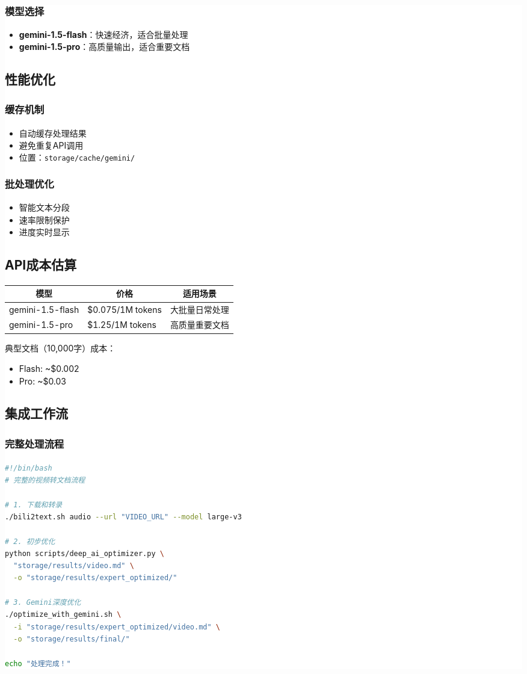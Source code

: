 ### 模型选择

- **gemini-1.5-flash**：快速经济，适合批量处理
- **gemini-1.5-pro**：高质量输出，适合重要文档

## 性能优化

### 缓存机制
- 自动缓存处理结果
- 避免重复API调用
- 位置：`storage/cache/gemini/`

### 批处理优化
- 智能文本分段
- 速率限制保护
- 进度实时显示

## API成本估算

| 模型 | 价格 | 适用场景 |
|------|------|---------|
| gemini-1.5-flash | $0.075/1M tokens | 大批量日常处理 |
| gemini-1.5-pro | $1.25/1M tokens | 高质量重要文档 |

典型文档（10,000字）成本：
- Flash: ~$0.002
- Pro: ~$0.03

## 集成工作流

### 完整处理流程

```bash
#!/bin/bash
# 完整的视频转文档流程

# 1. 下载和转录
./bili2text.sh audio --url "VIDEO_URL" --model large-v3

# 2. 初步优化
python scripts/deep_ai_optimizer.py \
  "storage/results/video.md" \
  -o "storage/results/expert_optimized/"

# 3. Gemini深度优化
./optimize_with_gemini.sh \
  -i "storage/results/expert_optimized/video.md" \
  -o "storage/results/final/"

echo "处理完成！"
```
